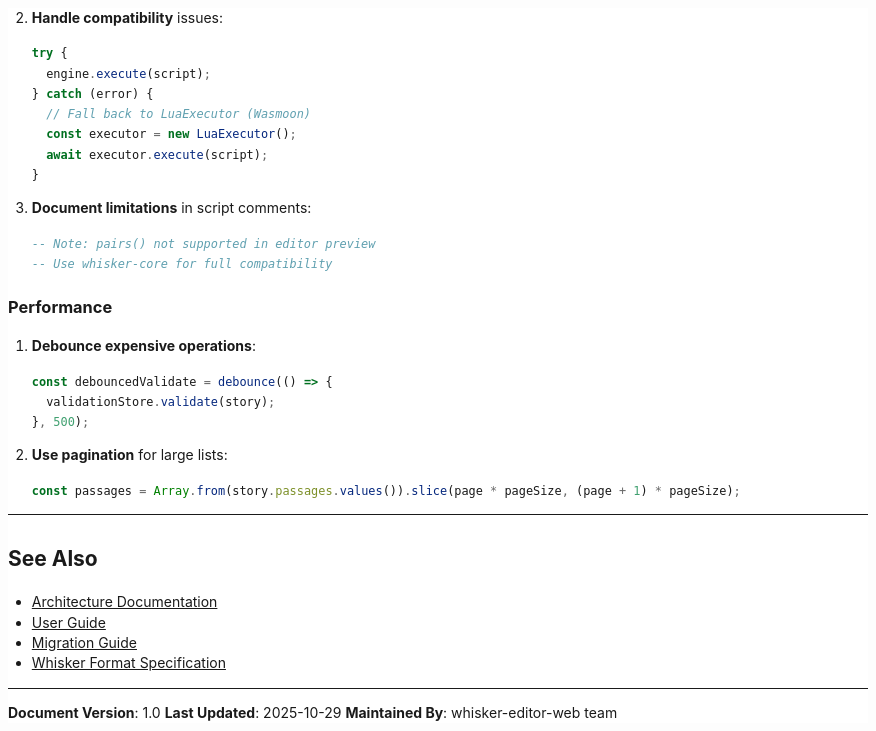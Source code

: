 2. **Handle compatibility** issues:
   ```typescript
   try {
     engine.execute(script);
   } catch (error) {
     // Fall back to LuaExecutor (Wasmoon)
     const executor = new LuaExecutor();
     await executor.execute(script);
   }
   ```

3. **Document limitations** in script comments:
   ```lua
   -- Note: pairs() not supported in editor preview
   -- Use whisker-core for full compatibility
   ```

### Performance

1. **Debounce expensive operations**:
   ```typescript
   const debouncedValidate = debounce(() => {
     validationStore.validate(story);
   }, 500);
   ```

2. **Use pagination** for large lists:
   ```typescript
   const passages = Array.from(story.passages.values()).slice(page * pageSize, (page + 1) * pageSize);
   ```

---

## See Also

- [Architecture Documentation](./ARCHITECTURE.md)
- [User Guide](./USER_GUIDE.md)
- [Migration Guide](./MIGRATION_GUIDE.md)
- [Whisker Format Specification](../WHISKER_FORMAT_SPEC_V2.1.md)

---

**Document Version**: 1.0
**Last Updated**: 2025-10-29
**Maintained By**: whisker-editor-web team
